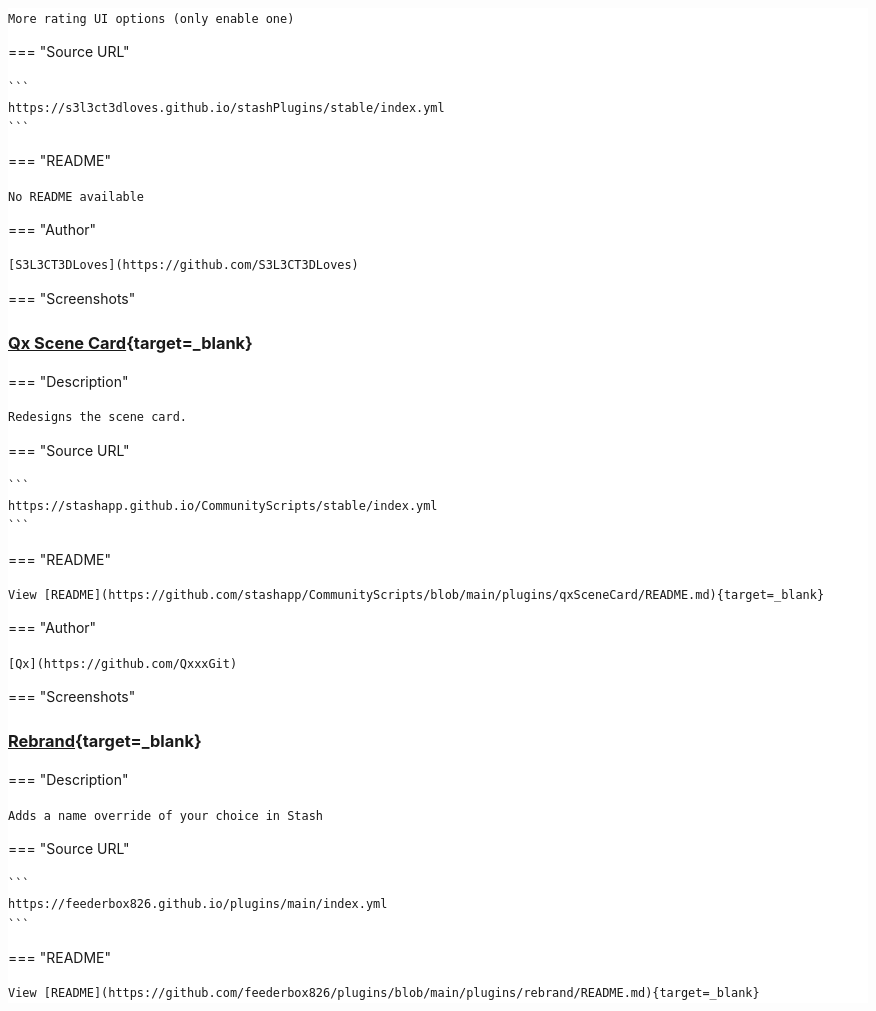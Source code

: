     More rating UI options (only enable one)

=== "Source URL"

    ```
    https://s3l3ct3dloves.github.io/stashPlugins/stable/index.yml
    ```

=== "README"

    No README available

=== "Author"

    [S3L3CT3DLoves](https://github.com/S3L3CT3DLoves)

=== "Screenshots"
    

### [Qx Scene Card](https://github.com/stashapp/CommunityScripts/tree/main/plugins/qxSceneCard){target=_blank}

=== "Description"

    Redesigns the scene card.

=== "Source URL"

    ```
    https://stashapp.github.io/CommunityScripts/stable/index.yml
    ```

=== "README"

    View [README](https://github.com/stashapp/CommunityScripts/blob/main/plugins/qxSceneCard/README.md){target=_blank}

=== "Author"

    [Qx](https://github.com/QxxxGit)

=== "Screenshots"
    

### [Rebrand](https://github.com/feederbox826/plugins/tree/main/plugins/rebrand){target=_blank}

=== "Description"

    Adds a name override of your choice in Stash

=== "Source URL"

    ```
    https://feederbox826.github.io/plugins/main/index.yml
    ```

=== "README"

    View [README](https://github.com/feederbox826/plugins/blob/main/plugins/rebrand/README.md){target=_blank}
